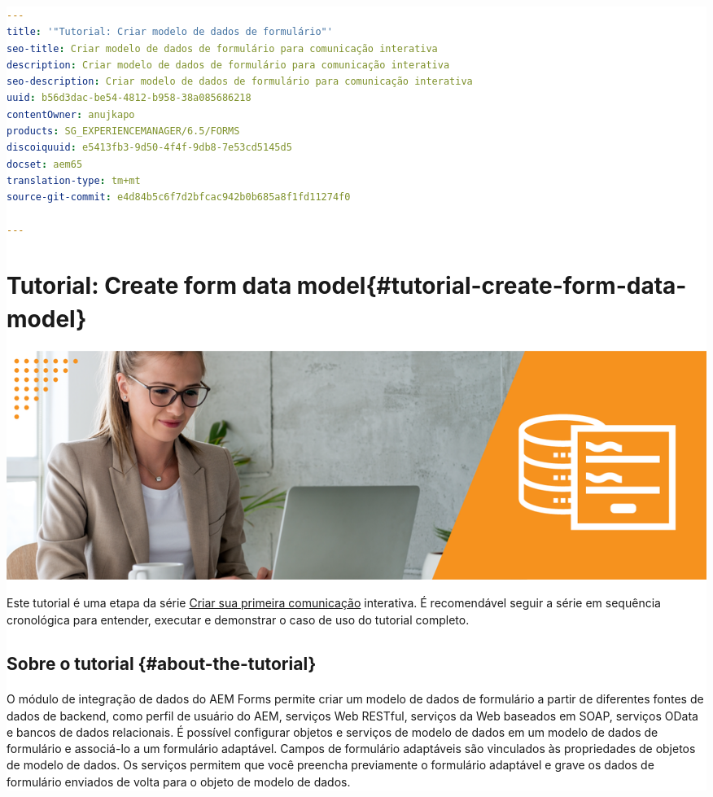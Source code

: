 ```yaml
---
title: '"Tutorial: Criar modelo de dados de formulário"'
seo-title: Criar modelo de dados de formulário para comunicação interativa
description: Criar modelo de dados de formulário para comunicação interativa
seo-description: Criar modelo de dados de formulário para comunicação interativa
uuid: b56d3dac-be54-4812-b958-38a085686218
contentOwner: anujkapo
products: SG_EXPERIENCEMANAGER/6.5/FORMS
discoiquuid: e5413fb3-9d50-4f4f-9db8-7e53cd5145d5
docset: aem65
translation-type: tm+mt
source-git-commit: e4d84b5c6f7d2bfcac942b0b685a8f1fd11274f0

---
```



# Tutorial: Create form data model{#tutorial-create-form-data-model}

![04-create-form-data-model-main](assets/04-create-form-data-model-main.png)

Este tutorial é uma etapa da série [Criar sua primeira comunicação](/help/forms/using/create-your-first-interactive-communication.md) interativa. É recomendável seguir a série em sequência cronológica para entender, executar e demonstrar o caso de uso do tutorial completo.

## Sobre o tutorial {#about-the-tutorial}

O módulo de integração de dados do AEM Forms permite criar um modelo de dados de formulário a partir de diferentes fontes de dados de backend, como perfil de usuário do AEM, serviços Web RESTful, serviços da Web baseados em SOAP, serviços OData e bancos de dados relacionais. É possível configurar objetos e serviços de modelo de dados em um modelo de dados de formulário e associá-lo a um formulário adaptável. Campos de formulário adaptáveis são vinculados às propriedades de objetos de modelo de dados. Os serviços permitem que você preencha previamente o formulário adaptável e grave os dados de formulário enviados de volta para o objeto de modelo de dados.
